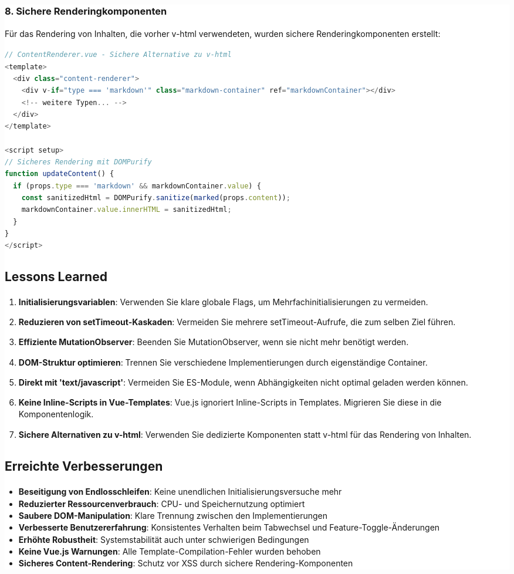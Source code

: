 ### 8. Sichere Renderingkomponenten

Für das Rendering von Inhalten, die vorher v-html verwendeten, wurden sichere Renderingkomponenten erstellt:

```javascript
// ContentRenderer.vue - Sichere Alternative zu v-html
<template>
  <div class="content-renderer">
    <div v-if="type === 'markdown'" class="markdown-container" ref="markdownContainer"></div>
    <!-- weitere Typen... -->
  </div>
</template>

<script setup>
// Sicheres Rendering mit DOMPurify
function updateContent() {
  if (props.type === 'markdown' && markdownContainer.value) {
    const sanitizedHtml = DOMPurify.sanitize(marked(props.content));
    markdownContainer.value.innerHTML = sanitizedHtml;
  }
}
</script>
```

## Lessons Learned

1. **Initialisierungsvariablen**: Verwenden Sie klare globale Flags, um Mehrfachinitialisierungen zu vermeiden.

2. **Reduzieren von setTimeout-Kaskaden**: Vermeiden Sie mehrere setTimeout-Aufrufe, die zum selben Ziel führen.

3. **Effiziente MutationObserver**: Beenden Sie MutationObserver, wenn sie nicht mehr benötigt werden.

4. **DOM-Struktur optimieren**: Trennen Sie verschiedene Implementierungen durch eigenständige Container.

5. **Direkt mit 'text/javascript'**: Vermeiden Sie ES-Module, wenn Abhängigkeiten nicht optimal geladen werden können.

6. **Keine Inline-Scripts in Vue-Templates**: Vue.js ignoriert Inline-Scripts in Templates. Migrieren Sie diese in die Komponentenlogik.

7. **Sichere Alternativen zu v-html**: Verwenden Sie dedizierte Komponenten statt v-html für das Rendering von Inhalten.

## Erreichte Verbesserungen

- **Beseitigung von Endlosschleifen**: Keine unendlichen Initialisierungsversuche mehr
- **Reduzierter Ressourcenverbrauch**: CPU- und Speichernutzung optimiert
- **Saubere DOM-Manipulation**: Klare Trennung zwischen den Implementierungen
- **Verbesserte Benutzererfahrung**: Konsistentes Verhalten beim Tabwechsel und Feature-Toggle-Änderungen
- **Erhöhte Robustheit**: Systemstabilität auch unter schwierigen Bedingungen
- **Keine Vue.js Warnungen**: Alle Template-Compilation-Fehler wurden behoben
- **Sicheres Content-Rendering**: Schutz vor XSS durch sichere Rendering-Komponenten
